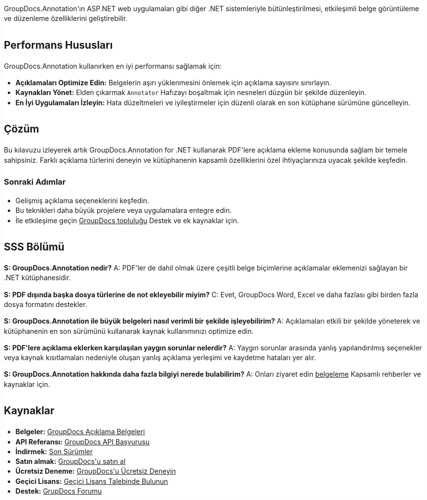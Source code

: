 GroupDocs.Annotation'ın ASP.NET web uygulamaları gibi diğer .NET sistemleriyle bütünleştirilmesi, etkileşimli belge görüntüleme ve düzenleme özelliklerini geliştirebilir.

## Performans Hususları
GroupDocs.Annotation kullanırken en iyi performansı sağlamak için:
- **Açıklamaları Optimize Edin:** Belgelerin aşırı yüklenmesini önlemek için açıklama sayısını sınırlayın.
- **Kaynakları Yönet:** Elden çıkarmak `Annotator` Hafızayı boşaltmak için nesneleri düzgün bir şekilde düzenleyin.
- **En İyi Uygulamaları İzleyin:** Hata düzeltmeleri ve iyileştirmeler için düzenli olarak en son kütüphane sürümüne güncelleyin.

## Çözüm
Bu kılavuzu izleyerek artık GroupDocs.Annotation for .NET kullanarak PDF'lere açıklama ekleme konusunda sağlam bir temele sahipsiniz. Farklı açıklama türlerini deneyin ve kütüphanenin kapsamlı özelliklerini özel ihtiyaçlarınıza uyacak şekilde keşfedin.

### Sonraki Adımlar
- Gelişmiş açıklama seçeneklerini keşfedin.
- Bu teknikleri daha büyük projelere veya uygulamalara entegre edin.
- İle etkileşime geçin [GroupDocs topluluğu](https://forum.groupdocs.com/c/annotation/) Destek ve ek kaynaklar için.

## SSS Bölümü
**S: GroupDocs.Annotation nedir?**
A: PDF'ler de dahil olmak üzere çeşitli belge biçimlerine açıklamalar eklemenizi sağlayan bir .NET kütüphanesidir.

**S: PDF dışında başka dosya türlerine de not ekleyebilir miyim?**
C: Evet, GroupDocs Word, Excel ve daha fazlası gibi birden fazla dosya formatını destekler.

**S: GroupDocs.Annotation ile büyük belgeleri nasıl verimli bir şekilde işleyebilirim?**
A: Açıklamaları etkili bir şekilde yöneterek ve kütüphanenin en son sürümünü kullanarak kaynak kullanımınızı optimize edin.

**S: PDF'lere açıklama eklerken karşılaşılan yaygın sorunlar nelerdir?**
A: Yaygın sorunlar arasında yanlış yapılandırılmış seçenekler veya kaynak kısıtlamaları nedeniyle oluşan yanlış açıklama yerleşimi ve kaydetme hataları yer alır.

**S: GroupDocs.Annotation hakkında daha fazla bilgiyi nerede bulabilirim?**
A: Onları ziyaret edin [belgeleme](https://docs.groupdocs.com/annotation/net/) Kapsamlı rehberler ve kaynaklar için.

## Kaynaklar
- **Belgeler:** [GroupDocs Açıklama Belgeleri](https://docs.groupdocs.com/annotation/net/)
- **API Referansı:** [GroupDocs API Başvurusu](https://reference.groupdocs.com/annotation/net/)
- **İndirmek:** [Son Sürümler](https://releases.groupdocs.com/annotation/net/)
- **Satın almak:** [GroupDocs'u satın al](https://purchase.groupdocs.com/buy)
- **Ücretsiz Deneme:** [GroupDocs'u Ücretsiz Deneyin](https://releases.groupdocs.com/annotation/net/)
- **Geçici Lisans:** [Geçici Lisans Talebinde Bulunun](https://purchase.groupdocs.com/temporary-license/)
- **Destek:** [GrupDocs Forumu](https://forum.groupdocs.com/c/annotation/)